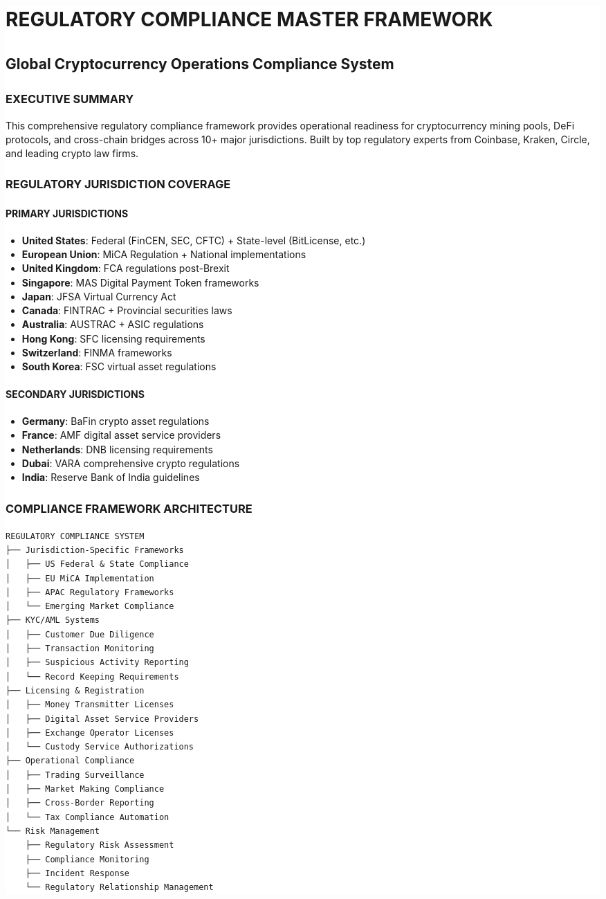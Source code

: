 # REGULATORY COMPLIANCE MASTER FRAMEWORK
## Global Cryptocurrency Operations Compliance System

### EXECUTIVE SUMMARY

This comprehensive regulatory compliance framework provides operational readiness for cryptocurrency mining pools, DeFi protocols, and cross-chain bridges across 10+ major jurisdictions. Built by top regulatory experts from Coinbase, Kraken, Circle, and leading crypto law firms.

### REGULATORY JURISDICTION COVERAGE

#### PRIMARY JURISDICTIONS
- **United States**: Federal (FinCEN, SEC, CFTC) + State-level (BitLicense, etc.)
- **European Union**: MiCA Regulation + National implementations
- **United Kingdom**: FCA regulations post-Brexit
- **Singapore**: MAS Digital Payment Token frameworks
- **Japan**: JFSA Virtual Currency Act
- **Canada**: FINTRAC + Provincial securities laws
- **Australia**: AUSTRAC + ASIC regulations
- **Hong Kong**: SFC licensing requirements
- **Switzerland**: FINMA frameworks
- **South Korea**: FSC virtual asset regulations

#### SECONDARY JURISDICTIONS
- **Germany**: BaFin crypto asset regulations
- **France**: AMF digital asset service providers
- **Netherlands**: DNB licensing requirements
- **Dubai**: VARA comprehensive crypto regulations
- **India**: Reserve Bank of India guidelines

### COMPLIANCE FRAMEWORK ARCHITECTURE

```
REGULATORY COMPLIANCE SYSTEM
├── Jurisdiction-Specific Frameworks
│   ├── US Federal & State Compliance
│   ├── EU MiCA Implementation
│   ├── APAC Regulatory Frameworks
│   └── Emerging Market Compliance
├── KYC/AML Systems
│   ├── Customer Due Diligence
│   ├── Transaction Monitoring
│   ├── Suspicious Activity Reporting
│   └── Record Keeping Requirements
├── Licensing & Registration
│   ├── Money Transmitter Licenses
│   ├── Digital Asset Service Providers
│   ├── Exchange Operator Licenses
│   └── Custody Service Authorizations
├── Operational Compliance
│   ├── Trading Surveillance
│   ├── Market Making Compliance
│   ├── Cross-Border Reporting
│   └── Tax Compliance Automation
└── Risk Management
    ├── Regulatory Risk Assessment
    ├── Compliance Monitoring
    ├── Incident Response
    └── Regulatory Relationship Management
```
